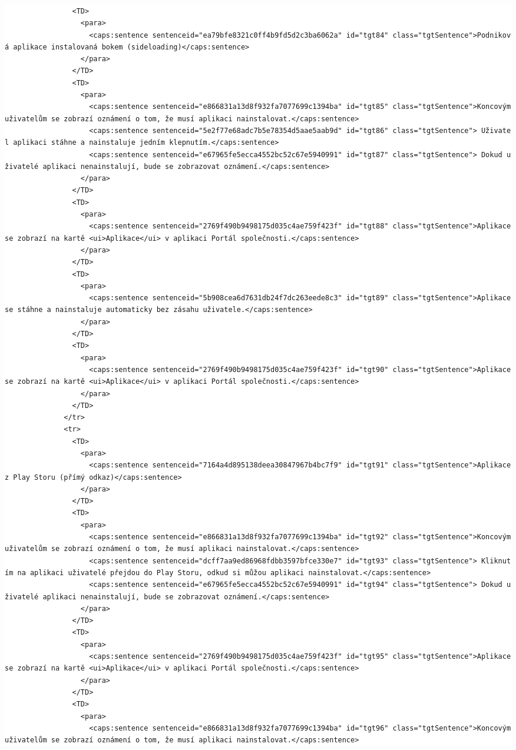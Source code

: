                     <TD>
                      <para>
                        <caps:sentence sentenceid="ea79bfe8321c0ff4b9fd5d2c3ba6062a" id="tgt84" class="tgtSentence">Podniková aplikace instalovaná bokem (sideloading)</caps:sentence>
                      </para>
                    </TD>
                    <TD>
                      <para>
                        <caps:sentence sentenceid="e866831a13d8f932fa7077699c1394ba" id="tgt85" class="tgtSentence">Koncovým uživatelům se zobrazí oznámení o tom, že musí aplikaci nainstalovat.</caps:sentence>
                        <caps:sentence sentenceid="5e2f77e68adc7b5e78354d5aae5aab9d" id="tgt86" class="tgtSentence"> Uživatel aplikaci stáhne a nainstaluje jedním klepnutím.</caps:sentence>
                        <caps:sentence sentenceid="e67965fe5ecca4552bc52c67e5940991" id="tgt87" class="tgtSentence"> Dokud uživatelé aplikaci nenainstalují, bude se zobrazovat oznámení.</caps:sentence>
                      </para>
                    </TD>
                    <TD>
                      <para>
                        <caps:sentence sentenceid="2769f490b9498175d035c4ae759f423f" id="tgt88" class="tgtSentence">Aplikace se zobrazí na kartě <ui>Aplikace</ui> v aplikaci Portál společnosti.</caps:sentence>
                      </para>
                    </TD>
                    <TD>
                      <para>
                        <caps:sentence sentenceid="5b908cea6d7631db24f7dc263eede8c3" id="tgt89" class="tgtSentence">Aplikace se stáhne a nainstaluje automaticky bez zásahu uživatele.</caps:sentence>
                      </para>
                    </TD>
                    <TD>
                      <para>
                        <caps:sentence sentenceid="2769f490b9498175d035c4ae759f423f" id="tgt90" class="tgtSentence">Aplikace se zobrazí na kartě <ui>Aplikace</ui> v aplikaci Portál společnosti.</caps:sentence>
                      </para>
                    </TD>
                  </tr>
                  <tr>
                    <TD>
                      <para>
                        <caps:sentence sentenceid="7164a4d895138deea30847967b4bc7f9" id="tgt91" class="tgtSentence">Aplikace z Play Storu (přímý odkaz)</caps:sentence>
                      </para>
                    </TD>
                    <TD>
                      <para>
                        <caps:sentence sentenceid="e866831a13d8f932fa7077699c1394ba" id="tgt92" class="tgtSentence">Koncovým uživatelům se zobrazí oznámení o tom, že musí aplikaci nainstalovat.</caps:sentence>
                        <caps:sentence sentenceid="dcff7aa9ed86968fdbb3597bfce330e7" id="tgt93" class="tgtSentence"> Kliknutím na aplikaci uživatelé přejdou do Play Storu, odkud si můžou aplikaci nainstalovat.</caps:sentence>
                        <caps:sentence sentenceid="e67965fe5ecca4552bc52c67e5940991" id="tgt94" class="tgtSentence"> Dokud uživatelé aplikaci nenainstalují, bude se zobrazovat oznámení.</caps:sentence>
                      </para>
                    </TD>
                    <TD>
                      <para>
                        <caps:sentence sentenceid="2769f490b9498175d035c4ae759f423f" id="tgt95" class="tgtSentence">Aplikace se zobrazí na kartě <ui>Aplikace</ui> v aplikaci Portál společnosti.</caps:sentence>
                      </para>
                    </TD>
                    <TD>
                      <para>
                        <caps:sentence sentenceid="e866831a13d8f932fa7077699c1394ba" id="tgt96" class="tgtSentence">Koncovým uživatelům se zobrazí oznámení o tom, že musí aplikaci nainstalovat.</caps:sentence>